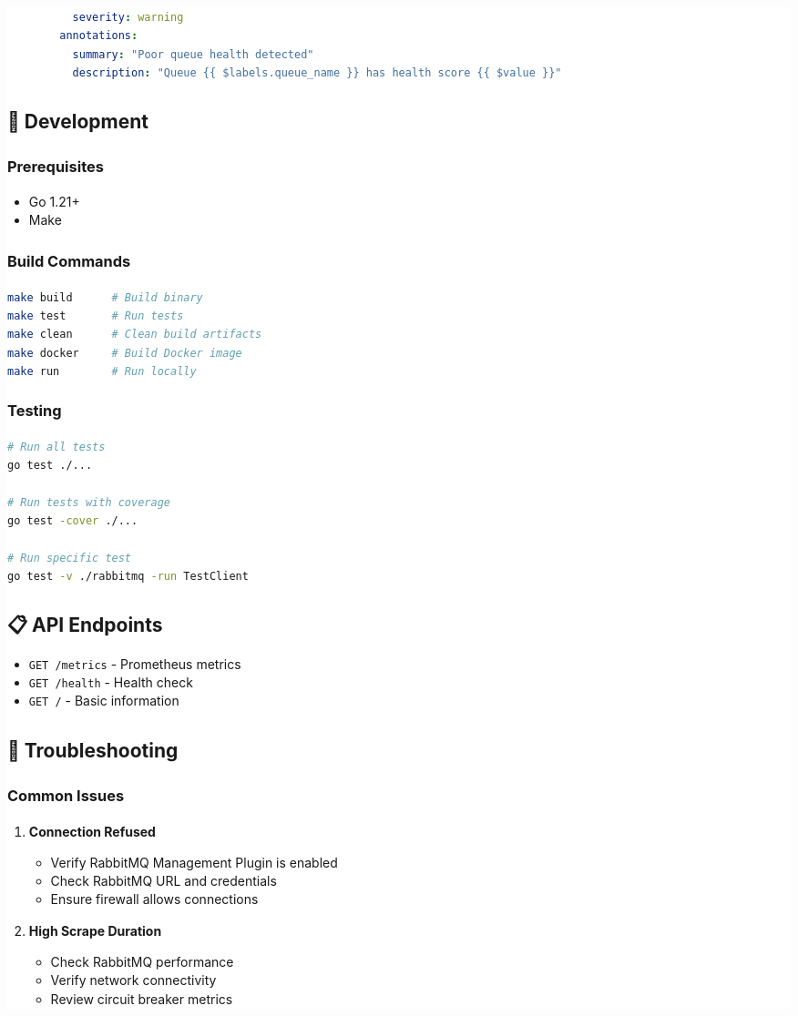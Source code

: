 ```yaml
          severity: warning
        annotations:
          summary: "Poor queue health detected"
          description: "Queue {{ $labels.queue_name }} has health score {{ $value }}"
```

## 🧪 Development

### Prerequisites
- Go 1.21+
- Make

### Build Commands
```bash
make build      # Build binary
make test       # Run tests
make clean      # Clean build artifacts
make docker     # Build Docker image
make run        # Run locally
```

### Testing
```bash
# Run all tests
go test ./...

# Run tests with coverage
go test -cover ./...

# Run specific test
go test -v ./rabbitmq -run TestClient
```

## 📋 API Endpoints

- `GET /metrics` - Prometheus metrics
- `GET /health` - Health check
- `GET /` - Basic information

## 🔧 Troubleshooting

### Common Issues

1. **Connection Refused**
   - Verify RabbitMQ Management Plugin is enabled
   - Check RabbitMQ URL and credentials
   - Ensure firewall allows connections

2. **High Scrape Duration**
   - Check RabbitMQ performance
   - Verify network connectivity
   - Review circuit breaker metrics
